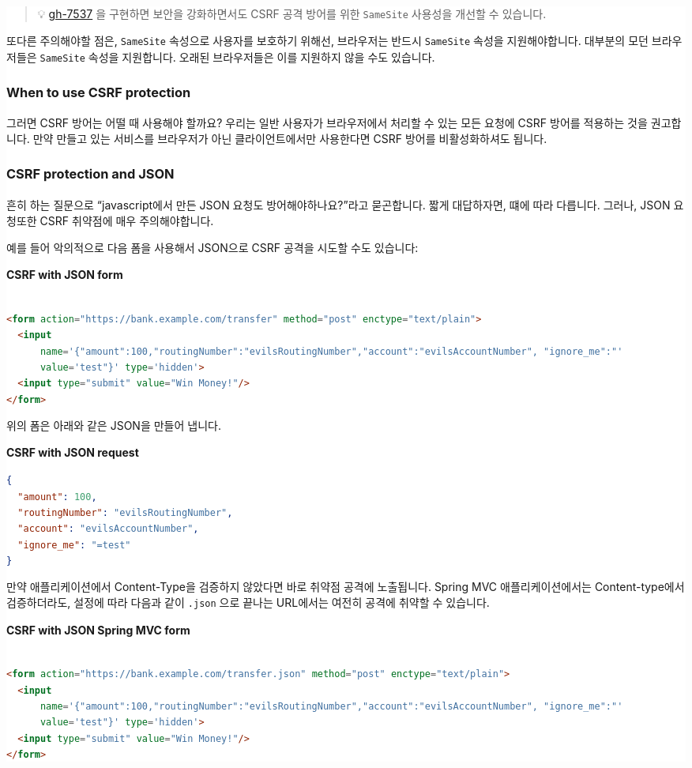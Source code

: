 >💡 [gh-7537](https://github.com/spring-projects/spring-security/issues/7537) 을 구현하면 보안을 강화하면서도 CSRF 공격 방어를 위한 `SameSite` 사용성을 개선할 수 있습니다.



또다른 주의해야할 점은, `SameSite` 속성으로 사용자를 보호하기 위해선, 브라우저는 반드시 `SameSite` 속성을 지원해야합니다. 대부분의 모던
브라우저들은 `SameSite` 속성을 지원합니다. 오래된 브라우저들은 이를 지원하지 않을 수도 있습니다.

### When to use CSRF protection

그러면 CSRF 방어는 어떨 때 사용해야 할까요? 우리는 일반 사용자가 브라우저에서 처리할 수 있는 모든 요청에 CSRF 방어를 적용하는 것을 권고합니다. 만약 만들고 있는
서비스를 브라우저가 아닌 클라이언트에서만 사용한다면 CSRF 방어를 비활성화하셔도 됩니다.

### CSRF protection and JSON

흔히 하는 질문으로 “javascript에서 만든 JSON 요청도 방어해야하나요?”라고 묻곤합니다. 짧게 대답하자면, 떄에 따라 다릅니다. 그러나, JSON 요청또한 CSRF
취약점에 매우 주의해야합니다.

예를 들어 악의적으로 다음 폼을 사용해서 JSON으로 CSRF 공격을 시도할 수도 있습니다:

**CSRF with JSON form**

```html

<form action="https://bank.example.com/transfer" method="post" enctype="text/plain">
  <input
      name='{"amount":100,"routingNumber":"evilsRoutingNumber","account":"evilsAccountNumber", "ignore_me":"'
      value='test"}' type='hidden'>
  <input type="submit" value="Win Money!"/>
</form>
```

위의 폼은 아래와 같은 JSON을 만들어 냅니다.

**CSRF with JSON request**

```json
{
  "amount": 100,
  "routingNumber": "evilsRoutingNumber",
  "account": "evilsAccountNumber",
  "ignore_me": "=test"
}
```

만약 애플리케이션에서 Content-Type을 검증하지 않았다면 바로 취약점 공격에 노출됩니다. Spring MVC 애플리케이션에서는 Content-type에서 검증하더라도,
설정에 따라 다음과 같이 `.json` 으로 끝나는 URL에서는 여전히 공격에 취약할 수 있습니다.

**CSRF with JSON Spring MVC form**

```html

<form action="https://bank.example.com/transfer.json" method="post" enctype="text/plain">
  <input
      name='{"amount":100,"routingNumber":"evilsRoutingNumber","account":"evilsAccountNumber", "ignore_me":"'
      value='test"}' type='hidden'>
  <input type="submit" value="Win Money!"/>
</form>
```
